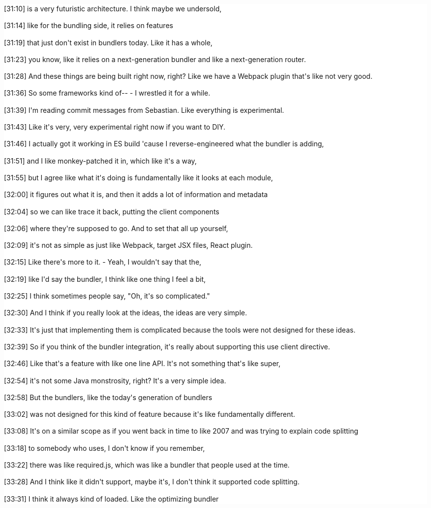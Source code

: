 [31:10] is a very futuristic architecture. I think maybe we undersold,

[31:14] like for the bundling side, it relies on features

[31:19] that just don't exist in bundlers today. Like it has a whole,

[31:23] you know, like it relies on a next-generation bundler and like a next-generation router.

[31:28] And these things are being built right now, right? Like we have a Webpack plugin that's like not very good.

[31:36] So some frameworks kind of-- - I wrestled it for a while.

[31:39] I'm reading commit messages from Sebastian. Like everything is experimental.

[31:43] Like it's very, very experimental right now if you want to DIY.

[31:46] I actually got it working in ES build 'cause I reverse-engineered what the bundler is adding,

[31:51] and I like monkey-patched it in, which like it's a way,

[31:55] but I agree like what it's doing is fundamentally like it looks at each module,

[32:00] it figures out what it is, and then it adds a lot of information and metadata

[32:04] so we can like trace it back, putting the client components

[32:06] where they're supposed to go. And to set that all up yourself,

[32:09] it's not as simple as just like Webpack, target JSX files, React plugin.

[32:15] Like there's more to it. - Yeah, I wouldn't say that the,

[32:19] like I'd say the bundler, I think like one thing I feel a bit,

[32:25] I think sometimes people say, "Oh, it's so complicated."

[32:30] And I think if you really look at the ideas, the ideas are very simple.

[32:33] It's just that implementing them is complicated because the tools were not designed for these ideas.

[32:39] So if you think of the bundler integration, it's really about supporting this use client directive.

[32:46] Like that's a feature with like one line API. It's not something that's like super,

[32:54] it's not some Java monstrosity, right? It's a very simple idea.

[32:58] But the bundlers, like the today's generation of bundlers

[33:02] was not designed for this kind of feature because it's like fundamentally different.

[33:08] It's on a similar scope as if you went back in time to like 2007 and was trying to explain code splitting

[33:18] to somebody who uses, I don't know if you remember,

[33:22] there was like required.js, which was like a bundler that people used at the time.

[33:28] And I think like it didn't support, maybe it's, I don't think it supported code splitting.

[33:31] I think it always kind of loaded. Like the optimizing bundler
